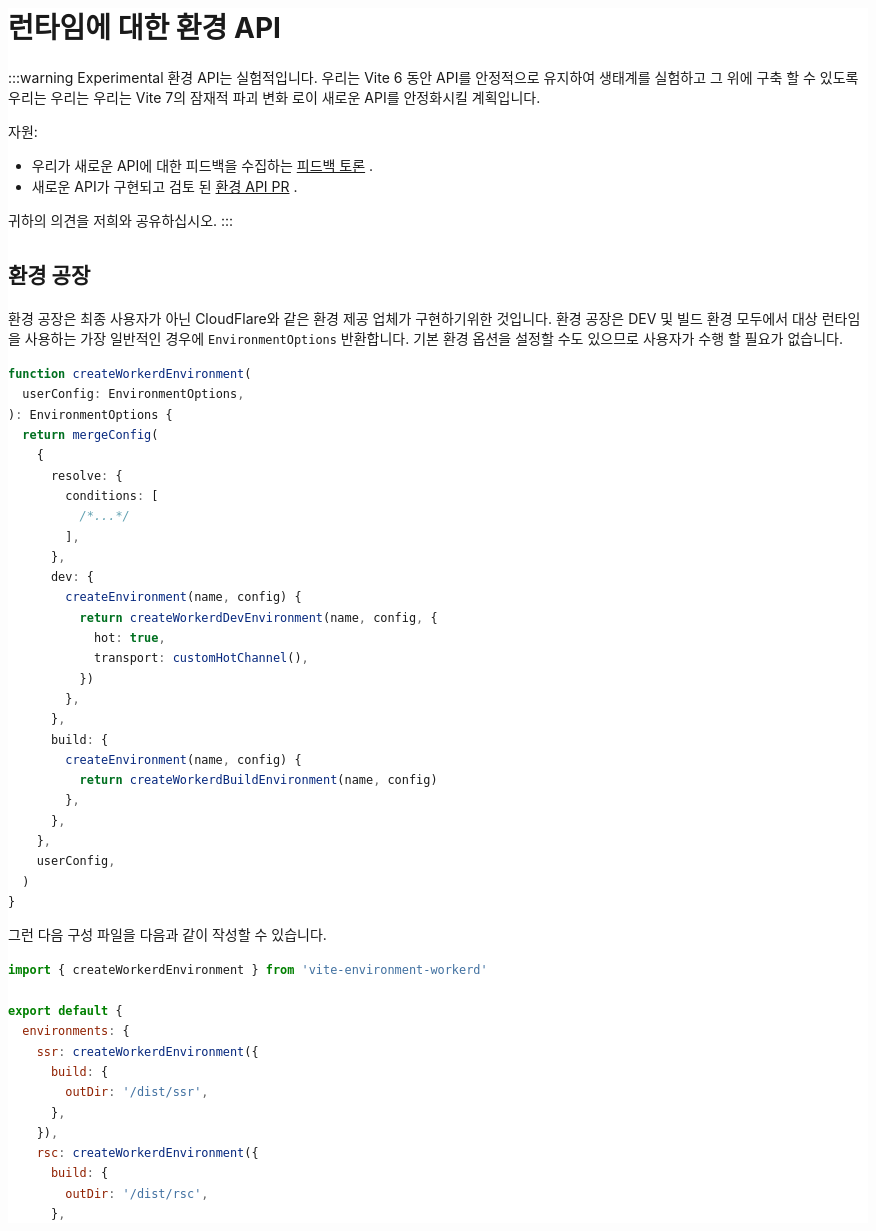 # 런타임에 대한 환경 API

:::warning Experimental
환경 API는 실험적입니다. 우리는 Vite 6 동안 API를 안정적으로 유지하여 생태계를 실험하고 그 위에 구축 할 수 있도록 우리는 우리는 우리는 Vite 7의 잠재적 파괴 변화 로이 새로운 API를 안정화시킬 계획입니다.

자원:

- 우리가 새로운 API에 대한 피드백을 수집하는 [피드백 토론](https://github.com/vitejs/vite/discussions/16358) .
- 새로운 API가 구현되고 검토 된 [환경 API PR](https://github.com/vitejs/vite/pull/16471) .

귀하의 의견을 저희와 공유하십시오.
:::

## 환경 공장

환경 공장은 최종 사용자가 아닌 CloudFlare와 같은 환경 제공 업체가 구현하기위한 것입니다. 환경 공장은 DEV 및 빌드 환경 모두에서 대상 런타임을 사용하는 가장 일반적인 경우에 `EnvironmentOptions` 반환합니다. 기본 환경 옵션을 설정할 수도 있으므로 사용자가 수행 할 필요가 없습니다.

```ts
function createWorkerdEnvironment(
  userConfig: EnvironmentOptions,
): EnvironmentOptions {
  return mergeConfig(
    {
      resolve: {
        conditions: [
          /*...*/
        ],
      },
      dev: {
        createEnvironment(name, config) {
          return createWorkerdDevEnvironment(name, config, {
            hot: true,
            transport: customHotChannel(),
          })
        },
      },
      build: {
        createEnvironment(name, config) {
          return createWorkerdBuildEnvironment(name, config)
        },
      },
    },
    userConfig,
  )
}
```

그런 다음 구성 파일을 다음과 같이 작성할 수 있습니다.

```js
import { createWorkerdEnvironment } from 'vite-environment-workerd'

export default {
  environments: {
    ssr: createWorkerdEnvironment({
      build: {
        outDir: '/dist/ssr',
      },
    }),
    rsc: createWorkerdEnvironment({
      build: {
        outDir: '/dist/rsc',
      },
```